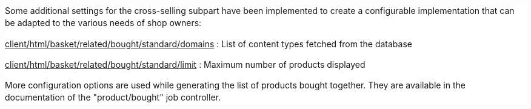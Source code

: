 Some additional settings for the cross-selling subpart have been implemented to create a configurable implementation that can be adapted to the various needs of shop owners:

[client/html/basket/related/bought/standard/domains](../../config/client-html/basket-related.md#standarddomains)
: List of content types fetched from the database

[client/html/basket/related/bought/standard/limit](../../config/client-html/basket-related.md#standardlimit)
: Maximum number of products displayed

More configuration options are used while generating the list of products bought together. They are available in the documentation of the "product/bought" job controller.
